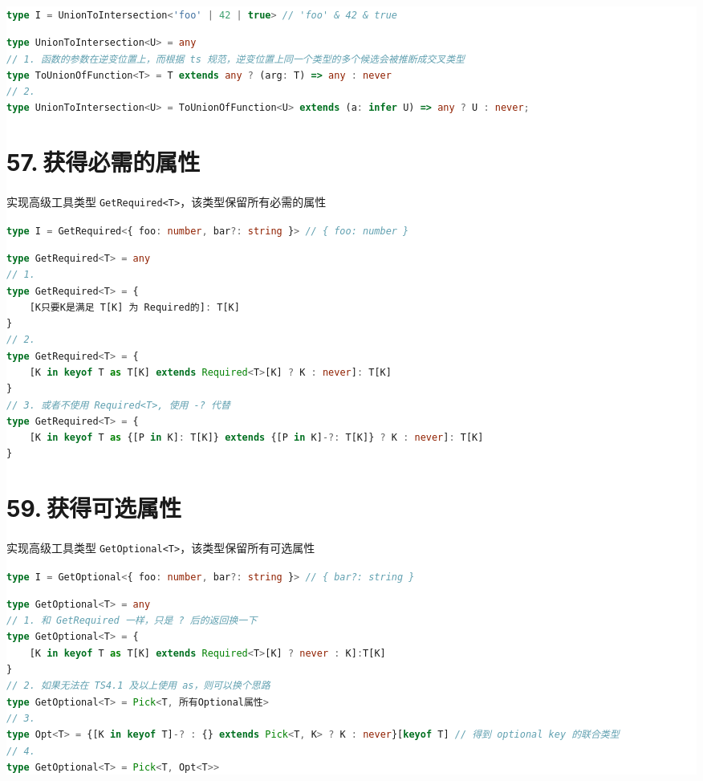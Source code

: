 ```ts
type I = UnionToIntersection<'foo' | 42 | true> // 'foo' & 42 & true
```

```ts
type UnionToIntersection<U> = any
// 1. 函数的参数在逆变位置上，而根据 ts 规范，逆变位置上同一个类型的多个候选会被推断成交叉类型
type ToUnionOfFunction<T> = T extends any ? (arg: T) => any : never
// 2.
type UnionToIntersection<U> = ToUnionOfFunction<U> extends (a: infer U) => any ? U : never;
```

# 57. 获得必需的属性

实现高级工具类型 `GetRequired<T>`，该类型保留所有必需的属性

```ts
type I = GetRequired<{ foo: number, bar?: string }> // { foo: number }
```

```ts
type GetRequired<T> = any
// 1.
type GetRequired<T> = {
    [K只要K是满足 T[K] 为 Required的]: T[K]
}
// 2.
type GetRequired<T> = {
    [K in keyof T as T[K] extends Required<T>[K] ? K : never]: T[K]
}
// 3. 或者不使用 Required<T>, 使用 -? 代替
type GetRequired<T> = {
    [K in keyof T as {[P in K]: T[K]} extends {[P in K]-?: T[K]} ? K : never]: T[K]
}
```

# 59. 获得可选属性

实现高级工具类型 `GetOptional<T>`，该类型保留所有可选属性

```ts
type I = GetOptional<{ foo: number, bar?: string }> // { bar?: string } 
```

```ts
type GetOptional<T> = any
// 1. 和 GetRequired 一样，只是 ? 后的返回换一下
type GetOptional<T> = {
    [K in keyof T as T[K] extends Required<T>[K] ? never : K]:T[K]
}
// 2. 如果无法在 TS4.1 及以上使用 as，则可以换个思路
type GetOptional<T> = Pick<T, 所有Optional属性>
// 3.
type Opt<T> = {[K in keyof T]-? : {} extends Pick<T, K> ? K : never}[keyof T] // 得到 optional key 的联合类型
// 4. 
type GetOptional<T> = Pick<T, Opt<T>>
```
